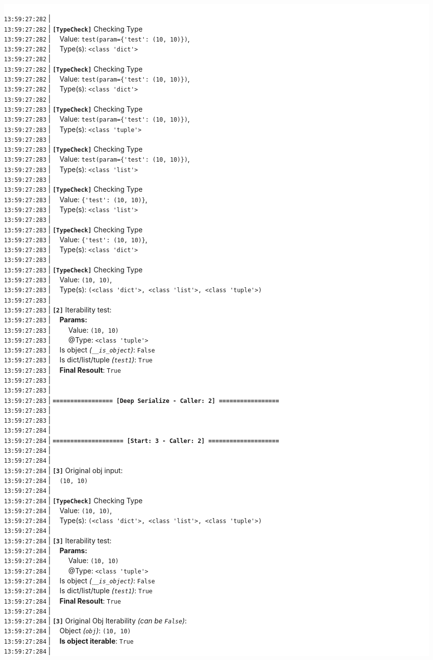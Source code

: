 <br>`13:59:27:282` | 
<br>`13:59:27:282` |   **`[TypeCheck]`** Checking Type 
<br>`13:59:27:282` |   	&emsp;Value: `test(param={'test': (10, 10)})`, 
<br>`13:59:27:282` |   	&emsp;Type(s): `<class 'dict'>`
<br>`13:59:27:282` | 
<br>`13:59:27:282` |   **`[TypeCheck]`** Checking Type 
<br>`13:59:27:282` |   	&emsp;Value: `test(param={'test': (10, 10)})`, 
<br>`13:59:27:282` |   	&emsp;Type(s): `<class 'dict'>`
<br>`13:59:27:282` | 
<br>`13:59:27:283` |   **`[TypeCheck]`** Checking Type 
<br>`13:59:27:283` |   	&emsp;Value: `test(param={'test': (10, 10)})`, 
<br>`13:59:27:283` |   	&emsp;Type(s): `<class 'tuple'>`
<br>`13:59:27:283` | 
<br>`13:59:27:283` |   **`[TypeCheck]`** Checking Type 
<br>`13:59:27:283` |   	&emsp;Value: `test(param={'test': (10, 10)})`, 
<br>`13:59:27:283` |   	&emsp;Type(s): `<class 'list'>`
<br>`13:59:27:283` | 
<br>`13:59:27:283` |   **`[TypeCheck]`** Checking Type 
<br>`13:59:27:283` |   	&emsp;Value: `{'test': (10, 10)}`, 
<br>`13:59:27:283` |   	&emsp;Type(s): `<class 'list'>`
<br>`13:59:27:283` | 
<br>`13:59:27:283` |   **`[TypeCheck]`** Checking Type 
<br>`13:59:27:283` |   	&emsp;Value: `{'test': (10, 10)}`, 
<br>`13:59:27:283` |   	&emsp;Type(s): `<class 'dict'>`
<br>`13:59:27:283` | 
<br>`13:59:27:283` |   **`[TypeCheck]`** Checking Type 
<br>`13:59:27:283` |   	&emsp;Value: `(10, 10)`, 
<br>`13:59:27:283` |   	&emsp;Type(s): `(<class 'dict'>, <class 'list'>, <class 'tuple'>)`
<br>`13:59:27:283` | 
<br>`13:59:27:283` |   **`[2]`** Iterability test:
<br>`13:59:27:283` |   	&emsp;**Params:**
<br>`13:59:27:283` |   	&emsp;	&emsp;Value: `(10, 10)`
<br>`13:59:27:283` |   	&emsp;	&emsp;@Type: `<class 'tuple'>`
<br>`13:59:27:283` |   	&emsp;Is object *(`__is_object`)*: `False`
<br>`13:59:27:283` |   	&emsp;Is dict/list/tuple *(`test1`)*: `True`
<br>`13:59:27:283` |   	&emsp;**Final Resoult**: `True`
<br>`13:59:27:283` | 
<br>`13:59:27:283` | 
<br>`13:59:27:283` | **`================= [Deep Serialize - Caller: 2] =================`**
<br>`13:59:27:283` | 
<br>`13:59:27:283` | 
<br>`13:59:27:284` | 
<br>`13:59:27:284` | **`==================== [Start: 3 - Caller: 2] ====================`**
<br>`13:59:27:284` | 
<br>`13:59:27:284` | 
<br>`13:59:27:284` |   **`[3]`** Original obj input:
<br>`13:59:27:284` |   	&emsp;`(10, 10)`
<br>`13:59:27:284` | 
<br>`13:59:27:284` |   **`[TypeCheck]`** Checking Type 
<br>`13:59:27:284` |   	&emsp;Value: `(10, 10)`, 
<br>`13:59:27:284` |   	&emsp;Type(s): `(<class 'dict'>, <class 'list'>, <class 'tuple'>)`
<br>`13:59:27:284` | 
<br>`13:59:27:284` |   **`[3]`** Iterability test:
<br>`13:59:27:284` |   	&emsp;**Params:**
<br>`13:59:27:284` |   	&emsp;	&emsp;Value: `(10, 10)`
<br>`13:59:27:284` |   	&emsp;	&emsp;@Type: `<class 'tuple'>`
<br>`13:59:27:284` |   	&emsp;Is object *(`__is_object`)*: `False`
<br>`13:59:27:284` |   	&emsp;Is dict/list/tuple *(`test1`)*: `True`
<br>`13:59:27:284` |   	&emsp;**Final Resoult**: `True`
<br>`13:59:27:284` | 
<br>`13:59:27:284` |   **`[3]`** Original Obj Iterability *(can be `False`)*:
<br>`13:59:27:284` |   	&emsp;Object *(`obj`)*: `(10, 10)` 
<br>`13:59:27:284` |   	&emsp;**Is object iterable**: `True`
<br>`13:59:27:284` | 